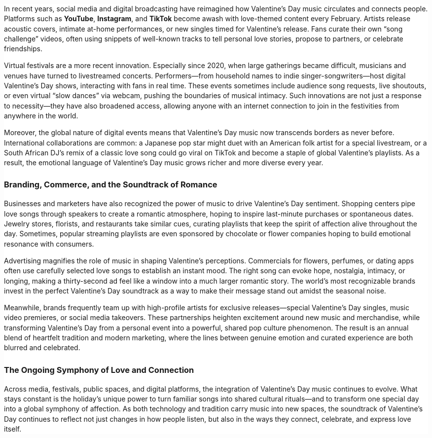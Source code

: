 In recent years, social media and digital broadcasting have reimagined how Valentine’s Day music
circulates and connects people. Platforms such as **YouTube**, **Instagram**, and **TikTok** become
awash with love-themed content every February. Artists release acoustic covers, intimate at-home
performances, or new singles timed for Valentine’s release. Fans curate their own “song challenge”
videos, often using snippets of well-known tracks to tell personal love stories, propose to
partners, or celebrate friendships.

Virtual festivals are a more recent innovation. Especially since 2020, when large gatherings became
difficult, musicians and venues have turned to livestreamed concerts. Performers—from household
names to indie singer-songwriters—host digital Valentine’s Day shows, interacting with fans in real
time. These events sometimes include audience song requests, live shoutouts, or even virtual “slow
dances” via webcam, pushing the boundaries of musical intimacy. Such innovations are not just a
response to necessity—they have also broadened access, allowing anyone with an internet connection
to join in the festivities from anywhere in the world.

Moreover, the global nature of digital events means that Valentine’s Day music now transcends
borders as never before. International collaborations are common: a Japanese pop star might duet
with an American folk artist for a special livestream, or a South African DJ’s remix of a classic
love song could go viral on TikTok and become a staple of global Valentine’s playlists. As a result,
the emotional language of Valentine’s Day music grows richer and more diverse every year.

### Branding, Commerce, and the Soundtrack of Romance

Businesses and marketers have also recognized the power of music to drive Valentine’s Day sentiment.
Shopping centers pipe love songs through speakers to create a romantic atmosphere, hoping to inspire
last-minute purchases or spontaneous dates. Jewelry stores, florists, and restaurants take similar
cues, curating playlists that keep the spirit of affection alive throughout the day. Sometimes,
popular streaming playlists are even sponsored by chocolate or flower companies hoping to build
emotional resonance with consumers.

Advertising magnifies the role of music in shaping Valentine’s perceptions. Commercials for flowers,
perfumes, or dating apps often use carefully selected love songs to establish an instant mood. The
right song can evoke hope, nostalgia, intimacy, or longing, making a thirty-second ad feel like a
window into a much larger romantic story. The world’s most recognizable brands invest in the perfect
Valentine’s Day soundtrack as a way to make their message stand out amidst the seasonal noise.

Meanwhile, brands frequently team up with high-profile artists for exclusive releases—special
Valentine’s Day singles, music video premieres, or social media takeovers. These partnerships
heighten excitement around new music and merchandise, while transforming Valentine’s Day from a
personal event into a powerful, shared pop culture phenomenon. The result is an annual blend of
heartfelt tradition and modern marketing, where the lines between genuine emotion and curated
experience are both blurred and celebrated.

### The Ongoing Symphony of Love and Connection

Across media, festivals, public spaces, and digital platforms, the integration of Valentine’s Day
music continues to evolve. What stays constant is the holiday’s unique power to turn familiar songs
into shared cultural rituals—and to transform one special day into a global symphony of affection.
As both technology and tradition carry music into new spaces, the soundtrack of Valentine’s Day
continues to reflect not just changes in how people listen, but also in the ways they connect,
celebrate, and express love itself.
